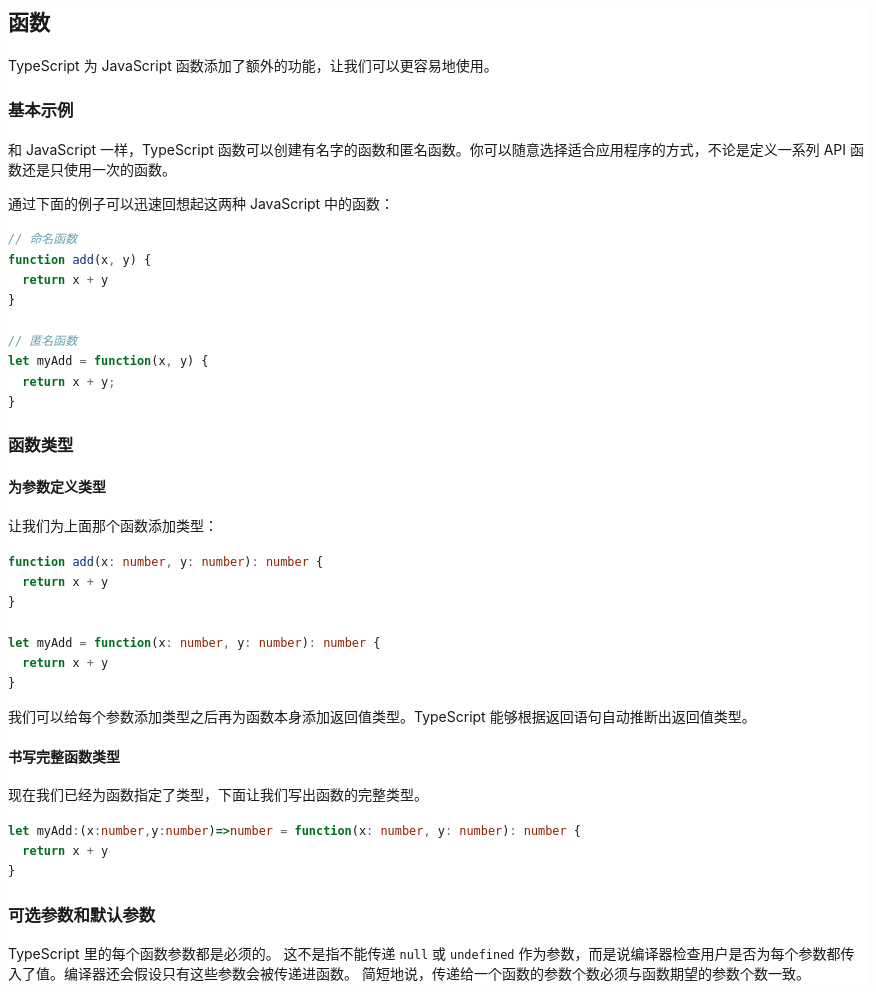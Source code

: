 

## 函数

TypeScript 为 JavaScript 函数添加了额外的功能，让我们可以更容易地使用。

### 基本示例

和 JavaScript 一样，TypeScript 函数可以创建有名字的函数和匿名函数。你可以随意选择适合应用程序的方式，不论是定义一系列 API 函数还是只使用一次的函数。

通过下面的例子可以迅速回想起这两种 JavaScript 中的函数：

```javascript
// 命名函数
function add(x, y) {
  return x + y
}

// 匿名函数
let myAdd = function(x, y) { 
  return x + y;
}
```

### 函数类型

#### 为参数定义类型

让我们为上面那个函数添加类型：

```typescript
function add(x: number, y: number): number {
  return x + y
}

let myAdd = function(x: number, y: number): number { 
  return x + y
}
```

我们可以给每个参数添加类型之后再为函数本身添加返回值类型。TypeScript 能够根据返回语句自动推断出返回值类型。

#### 书写完整函数类型

现在我们已经为函数指定了类型，下面让我们写出函数的完整类型。

```typescript
let myAdd:(x:number,y:number)=>number = function(x: number, y: number): number { 
  return x + y
}
```

### 可选参数和默认参数

TypeScript 里的每个函数参数都是必须的。 这不是指不能传递 `null` 或 `undefined` 作为参数，而是说编译器检查用户是否为每个参数都传入了值。编译器还会假设只有这些参数会被传递进函数。 简短地说，传递给一个函数的参数个数必须与函数期望的参数个数一致。
